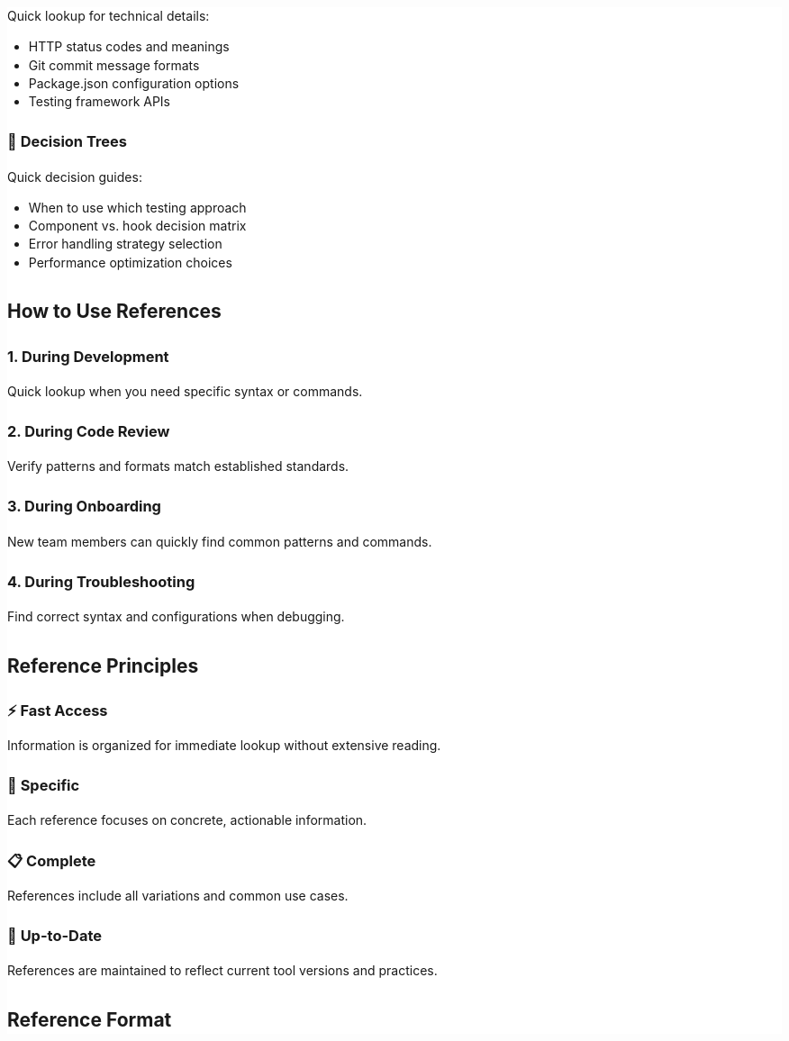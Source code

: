 Quick lookup for technical details:

- HTTP status codes and meanings
- Git commit message formats
- Package.json configuration options
- Testing framework APIs

### 🎯 **Decision Trees**

Quick decision guides:

- When to use which testing approach
- Component vs. hook decision matrix
- Error handling strategy selection
- Performance optimization choices

## How to Use References

### 1. **During Development**

Quick lookup when you need specific syntax or commands.

### 2. **During Code Review**

Verify patterns and formats match established standards.

### 3. **During Onboarding**

New team members can quickly find common patterns and commands.

### 4. **During Troubleshooting**

Find correct syntax and configurations when debugging.

## Reference Principles

### ⚡ **Fast Access**

Information is organized for immediate lookup without extensive reading.

### 🎯 **Specific**

Each reference focuses on concrete, actionable information.

### 📋 **Complete**

References include all variations and common use cases.

### 🔄 **Up-to-Date**

References are maintained to reflect current tool versions and practices.

## Reference Format
